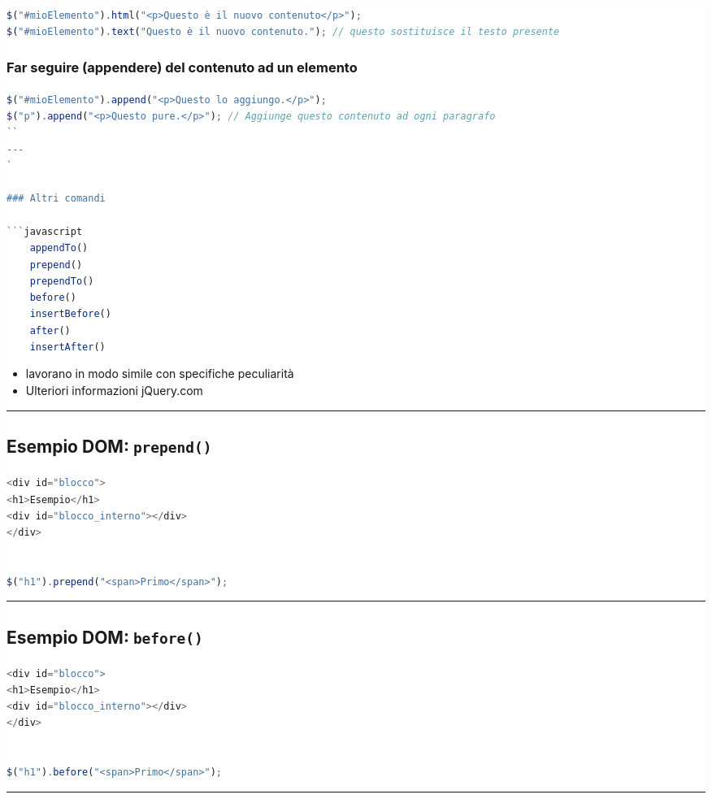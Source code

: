 ```javascript
$("#mioElemento").html("<p>Questo è il nuovo contenuto</p>");
$("#mioElemento").text("Questo è il nuovo contenuto."); // questo sostituisce il testo presente
```

### Far seguire (appendere) del contenuto ad un elemento

```javascript
$("#mioElemento").append("<p>Questo lo aggiungo.</p>");
$("p").append("<p>Questo pure.</p>"); // Aggiunge questo contenuto ad ogni paragrafo
``
---
`

### Altri comandi

```javascript
    appendTo()
    prepend()
    prependTo()
    before()
    insertBefore()
    after()
    insertAfter()
```

* lavorano in modo simile con specifiche peculiarità
* Ulteriori informazioni  jQuery.com

---

## Esempio DOM: `prepend()`

```javascript
<div id="blocco">
<h1>Esempio</h1>
<div id="blocco_interno"></div>
</div>


$("h1").prepend("<span>Primo</span>");

```

---

## Esempio DOM: `before()`

```javascript
<div id="blocco">
<h1>Esempio</h1>
<div id="blocco_interno"></div>
</div>


$("h1").before("<span>Primo</span>");

```

---